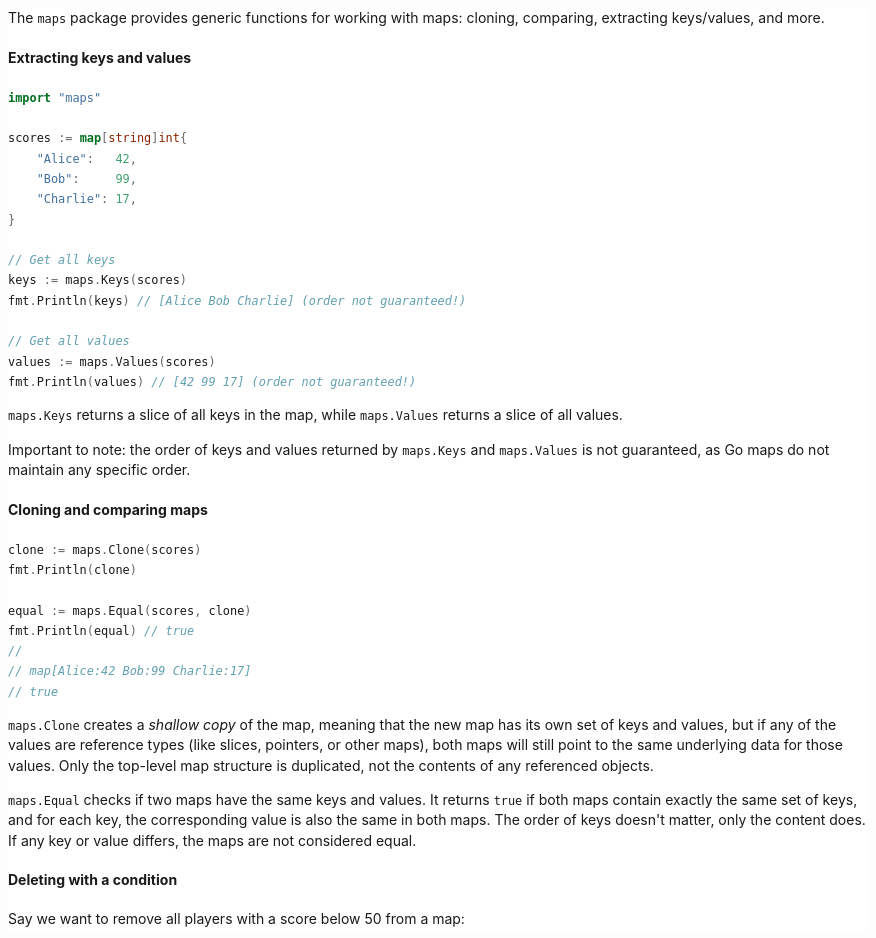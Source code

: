 The `maps` package provides generic functions for working with maps: cloning, comparing, extracting keys/values, and more.

#### Extracting keys and values

```go
import "maps"

scores := map[string]int{
    "Alice":   42,
    "Bob":     99,
    "Charlie": 17,
}

// Get all keys
keys := maps.Keys(scores)
fmt.Println(keys) // [Alice Bob Charlie] (order not guaranteed!)

// Get all values
values := maps.Values(scores)
fmt.Println(values) // [42 99 17] (order not guaranteed!)
```

`maps.Keys` returns a slice of all keys in the map, while `maps.Values` returns a slice of all values.

Important to note: the order of keys and values returned by `maps.Keys` and `maps.Values` is not guaranteed, as Go maps do not maintain any specific order.

#### Cloning and comparing maps

```go
clone := maps.Clone(scores)
fmt.Println(clone)

equal := maps.Equal(scores, clone)
fmt.Println(equal) // true
//
// map[Alice:42 Bob:99 Charlie:17]
// true
```

`maps.Clone` creates a *shallow copy* of the map, meaning that the new map has its own set of keys and values, but if any of the values are reference types (like slices, pointers, or other maps), both maps will still point to the same underlying data for those values. Only the top-level map structure is duplicated, not the contents of any referenced objects.

`maps.Equal` checks if two maps have the same keys and values. It returns `true` if both maps contain exactly the same set of keys, and for each key, the corresponding value is also the same in both maps. The order of keys doesn't matter, only the content does. If any key or value differs, the maps are not considered equal.

#### Deleting with a condition

Say we want to remove all players with a score below 50 from a map:
